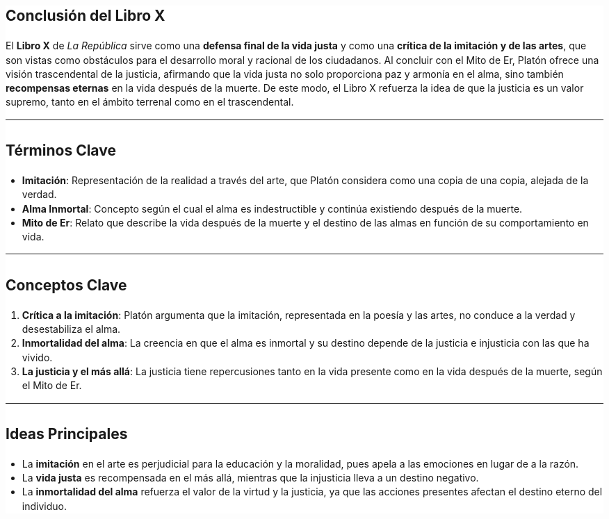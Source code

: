 ## **Conclusión del Libro X**

El **Libro X** de *La República* sirve como una **defensa final de la vida justa** y como una **crítica de la imitación y de las artes**, que son vistas como obstáculos para el desarrollo moral y racional de los ciudadanos. Al concluir con el Mito de Er, Platón ofrece una visión trascendental de la justicia, afirmando que la vida justa no solo proporciona paz y armonía en el alma, sino también **recompensas eternas** en la vida después de la muerte. De este modo, el Libro X refuerza la idea de que la justicia es un valor supremo, tanto en el ámbito terrenal como en el trascendental.

---

## **Términos Clave**

- **Imitación**: Representación de la realidad a través del arte, que Platón considera como una copia de una copia, alejada de la verdad.
- **Alma Inmortal**: Concepto según el cual el alma es indestructible y continúa existiendo después de la muerte.
- **Mito de Er**: Relato que describe la vida después de la muerte y el destino de las almas en función de su comportamiento en vida.

---

## **Conceptos Clave**

1. **Crítica a la imitación**: Platón argumenta que la imitación, representada en la poesía y las artes, no conduce a la verdad y desestabiliza el alma.
2. **Inmortalidad del alma**: La creencia en que el alma es inmortal y su destino depende de la justicia e injusticia con las que ha vivido.
3. **La justicia y el más allá**: La justicia tiene repercusiones tanto en la vida presente como en la vida después de la muerte, según el Mito de Er.

---

## **Ideas Principales**

- La **imitación** en el arte es perjudicial para la educación y la moralidad, pues apela a las emociones en lugar de a la razón.
- La **vida justa** es recompensada en el más allá, mientras que la injusticia lleva a un destino negativo.
- La **inmortalidad del alma** refuerza el valor de la virtud y la justicia, ya que las acciones presentes afectan el destino eterno del individuo.

